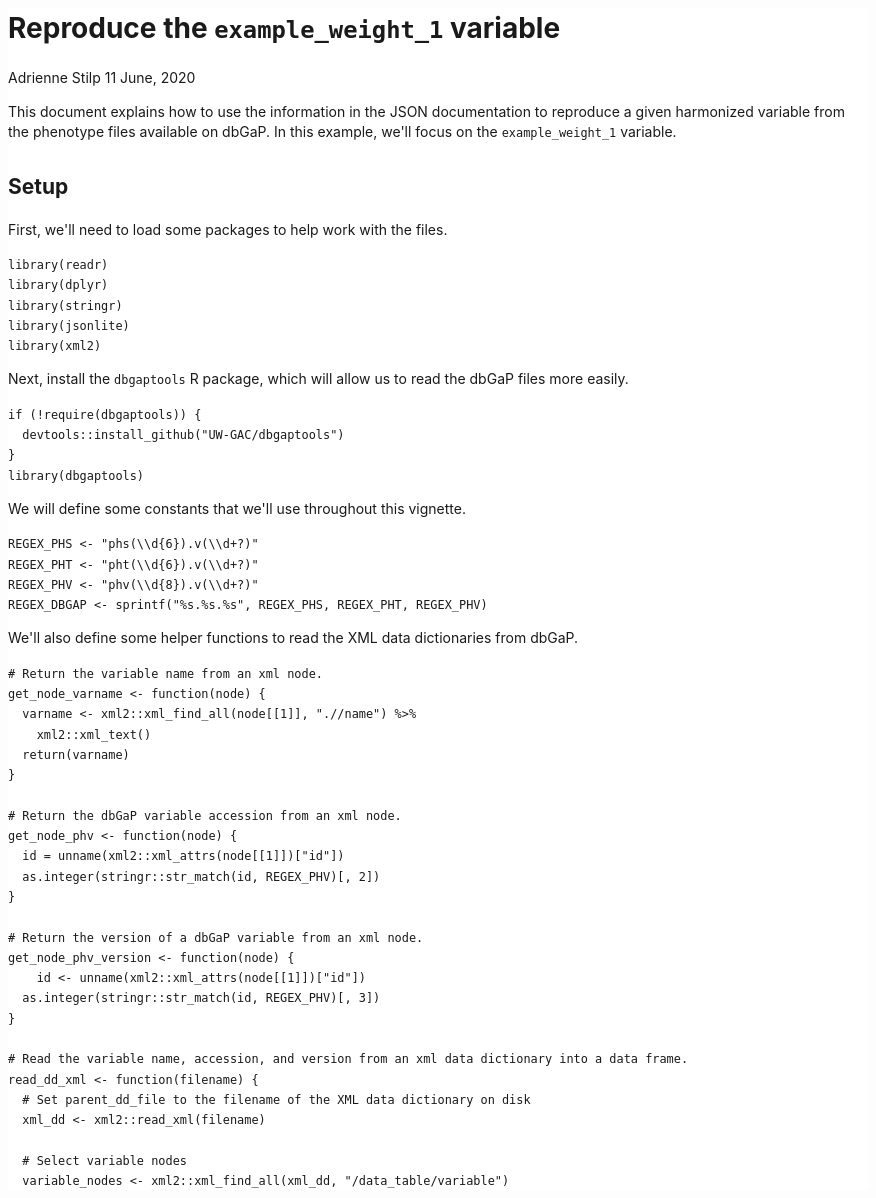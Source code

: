 Reproduce the `example_weight_1` variable
================
Adrienne Stilp
11 June, 2020

This document explains how to use the information in the JSON documentation to reproduce a given harmonized variable from the phenotype files available on dbGaP. In this example, we'll focus on the `example_weight_1` variable.

Setup
-----

First, we'll need to load some packages to help work with the files.

``` {.r}
library(readr)
library(dplyr)
library(stringr)
library(jsonlite)
library(xml2)
```

Next, install the `dbgaptools` R package, which will allow us to read the dbGaP files more easily.

``` {.r}
if (!require(dbgaptools)) {
  devtools::install_github("UW-GAC/dbgaptools")
}
library(dbgaptools)
```

We will define some constants that we'll use throughout this vignette.

``` {.r}
REGEX_PHS <- "phs(\\d{6}).v(\\d+?)"
REGEX_PHT <- "pht(\\d{6}).v(\\d+?)"
REGEX_PHV <- "phv(\\d{8}).v(\\d+?)"
REGEX_DBGAP <- sprintf("%s.%s.%s", REGEX_PHS, REGEX_PHT, REGEX_PHV)
```

We'll also define some helper functions to read the XML data dictionaries from dbGaP.

``` {.r}
# Return the variable name from an xml node.
get_node_varname <- function(node) {
  varname <- xml2::xml_find_all(node[[1]], ".//name") %>%
    xml2::xml_text()
  return(varname)
}

# Return the dbGaP variable accession from an xml node.
get_node_phv <- function(node) {
  id = unname(xml2::xml_attrs(node[[1]])["id"])
  as.integer(stringr::str_match(id, REGEX_PHV)[, 2])
}

# Return the version of a dbGaP variable from an xml node.
get_node_phv_version <- function(node) {
    id <- unname(xml2::xml_attrs(node[[1]])["id"])
  as.integer(stringr::str_match(id, REGEX_PHV)[, 3])
}

# Read the variable name, accession, and version from an xml data dictionary into a data frame.
read_dd_xml <- function(filename) {
  # Set parent_dd_file to the filename of the XML data dictionary on disk
  xml_dd <- xml2::read_xml(filename)

  # Select variable nodes
  variable_nodes <- xml2::xml_find_all(xml_dd, "/data_table/variable")
```